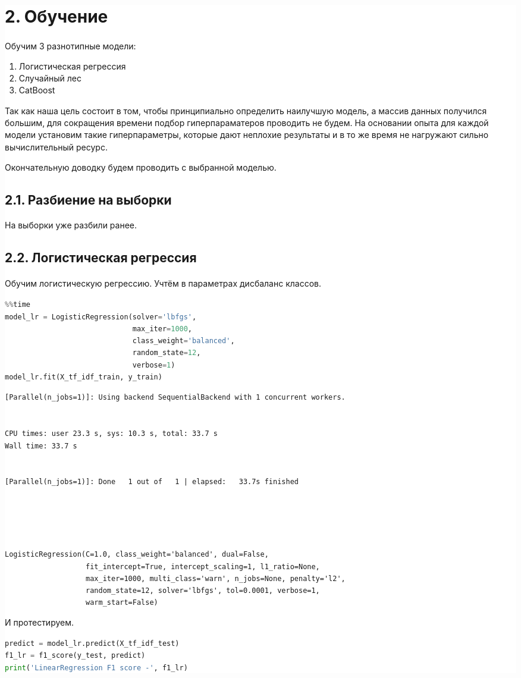 # 2. Обучение

Обучим 3 разнотипные модели:
1. Логистическая регрессия
2. Случайный лес
3. CatBoost

Так как наша цель состоит в том, чтобы принципиально определить наилучшую модель, а массив данных получился большим, для сокращения времени подбор гиперпараматеров проводить не будем. На основании опыта для каждой модели установим такие гиперпараметры, которые дают неплохие результаты и в то же время не нагружают сильно вычислительный ресурс.<br/>

Окончательную доводку будем проводить с выбранной моделью.

## 2.1. Разбиение на выборки

На выборки уже разбили ранее.

## 2.2. Логистическая регрессия
Обучим логистическую регрессию. Учтём в параметрах дисбаланс классов.


```python
%%time
model_lr = LogisticRegression(solver='lbfgs', 
                              max_iter=1000, 
                              class_weight='balanced',
                              random_state=12, 
                              verbose=1)
model_lr.fit(X_tf_idf_train, y_train)
```

    [Parallel(n_jobs=1)]: Using backend SequentialBackend with 1 concurrent workers.


    CPU times: user 23.3 s, sys: 10.3 s, total: 33.7 s
    Wall time: 33.7 s


    [Parallel(n_jobs=1)]: Done   1 out of   1 | elapsed:   33.7s finished





    LogisticRegression(C=1.0, class_weight='balanced', dual=False,
                       fit_intercept=True, intercept_scaling=1, l1_ratio=None,
                       max_iter=1000, multi_class='warn', n_jobs=None, penalty='l2',
                       random_state=12, solver='lbfgs', tol=0.0001, verbose=1,
                       warm_start=False)



И протестируем.


```python
predict = model_lr.predict(X_tf_idf_test)
f1_lr = f1_score(y_test, predict)
print('LinearRegression F1 score -', f1_lr)
```
